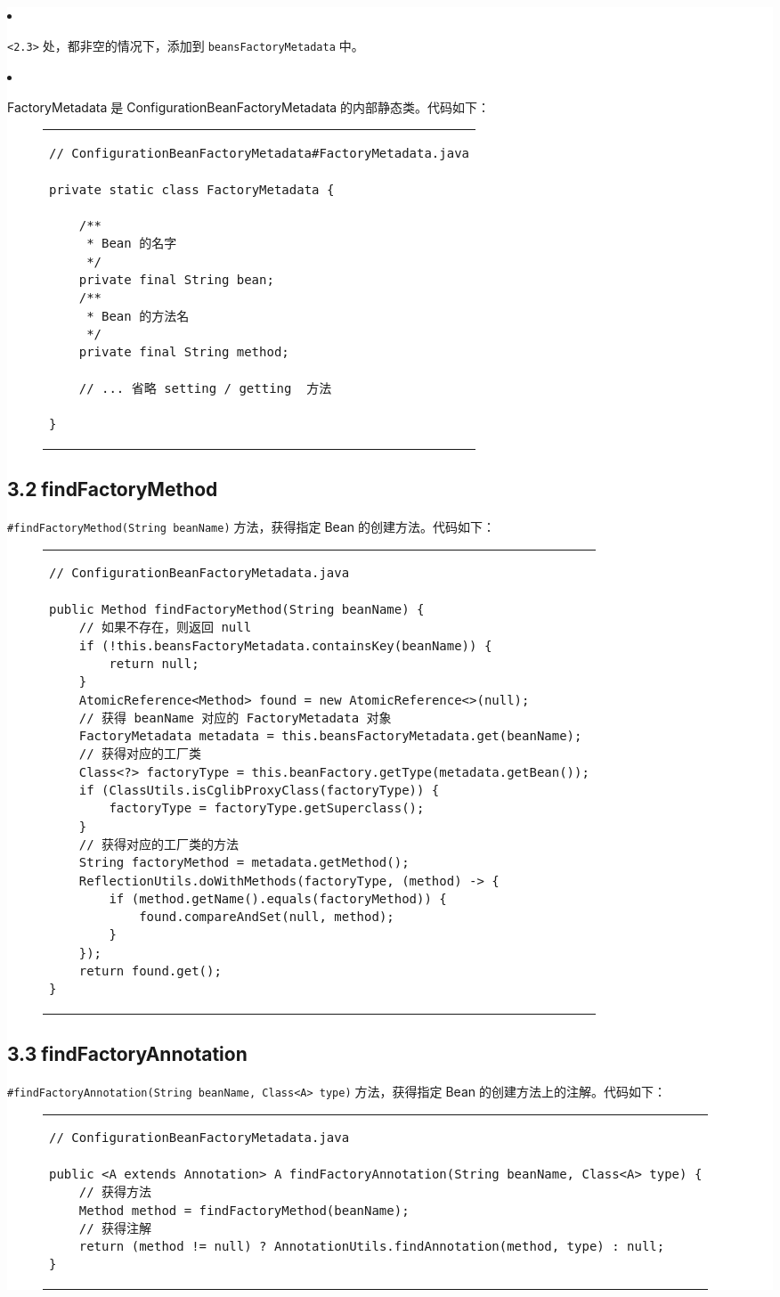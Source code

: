 </ul>
</li>
</ul>
</li>
<li>
<p><code>&lt;2.3&gt;</code> 处，都非空的情况下，添加到 <code>beansFactoryMetadata</code> 中。</p>
</li>
<li>
<p>FactoryMetadata 是 ConfigurationBeanFactoryMetadata 的内部静态类。代码如下：
</p><figure class="highlight java"><table><tbody><tr><td class="code"><pre><span class="line"><span class="comment">// ConfigurationBeanFactoryMetadata#FactoryMetadata.java</span></span><br><span class="line"></span><br><span class="line"><span class="keyword">private</span> <span class="keyword">static</span> <span class="class"><span class="keyword">class</span> <span class="title">FactoryMetadata</span> </span>{</span><br><span class="line"></span><br><span class="line">    <span class="comment">/**</span></span><br><span class="line"><span class="comment">     * Bean 的名字</span></span><br><span class="line"><span class="comment">     */</span></span><br><span class="line">    <span class="keyword">private</span> <span class="keyword">final</span> String bean;</span><br><span class="line">    <span class="comment">/**</span></span><br><span class="line"><span class="comment">     * Bean 的方法名</span></span><br><span class="line"><span class="comment">     */</span></span><br><span class="line">    <span class="keyword">private</span> <span class="keyword">final</span> String method;</span><br><span class="line"></span><br><span class="line">    <span class="comment">// ... 省略 setting / getting  方法</span></span><br><span class="line"></span><br><span class="line">}</span><br></pre></td></tr></tbody></table></figure><p></p>
</li>
</ul>
<h2>3.2 findFactoryMethod</h2>
<p><code>#findFactoryMethod(String beanName)</code> 方法，获得指定 Bean 的创建方法。代码如下：</p>
<p></p><figure class="highlight java"><table><tbody><tr><td class="code"><pre><span class="line"><span class="comment">// ConfigurationBeanFactoryMetadata.java</span></span><br><span class="line"></span><br><span class="line"><span class="function"><span class="keyword">public</span> Method <span class="title">findFactoryMethod</span><span class="params">(String beanName)</span> </span>{</span><br><span class="line">    <span class="comment">// 如果不存在，则返回 null</span></span><br><span class="line">    <span class="keyword">if</span> (!<span class="keyword">this</span>.beansFactoryMetadata.containsKey(beanName)) {</span><br><span class="line">        <span class="keyword">return</span> <span class="keyword">null</span>;</span><br><span class="line">    }</span><br><span class="line">    AtomicReference&lt;Method&gt; found = <span class="keyword">new</span> AtomicReference&lt;&gt;(<span class="keyword">null</span>);</span><br><span class="line">    <span class="comment">// 获得 beanName 对应的 FactoryMetadata 对象</span></span><br><span class="line">    FactoryMetadata metadata = <span class="keyword">this</span>.beansFactoryMetadata.get(beanName);</span><br><span class="line">    <span class="comment">// 获得对应的工厂类</span></span><br><span class="line">    Class&lt;?&gt; factoryType = <span class="keyword">this</span>.beanFactory.getType(metadata.getBean());</span><br><span class="line">    <span class="keyword">if</span> (ClassUtils.isCglibProxyClass(factoryType)) {</span><br><span class="line">        factoryType = factoryType.getSuperclass();</span><br><span class="line">    }</span><br><span class="line">    <span class="comment">// 获得对应的工厂类的方法</span></span><br><span class="line">    String factoryMethod = metadata.getMethod();</span><br><span class="line">    ReflectionUtils.doWithMethods(factoryType, (method) -&gt; {</span><br><span class="line">        <span class="keyword">if</span> (method.getName().equals(factoryMethod)) {</span><br><span class="line">            found.compareAndSet(<span class="keyword">null</span>, method);</span><br><span class="line">        }</span><br><span class="line">    });</span><br><span class="line">    <span class="keyword">return</span> found.get();</span><br><span class="line">}</span><br></pre></td></tr></tbody></table></figure><p></p>
<h2>3.3 findFactoryAnnotation</h2>
<p><code>#findFactoryAnnotation(String beanName, Class&lt;A&gt; type)</code> 方法，获得指定 Bean 的创建方法上的注解。代码如下：</p>
<p></p><figure class="highlight java"><table><tbody><tr><td class="code"><pre><span class="line"><span class="comment">// ConfigurationBeanFactoryMetadata.java</span></span><br><span class="line"></span><br><span class="line"><span class="keyword">public</span> &lt;A extends Annotation&gt; <span class="function">A <span class="title">findFactoryAnnotation</span><span class="params">(String beanName, Class&lt;A&gt; type)</span> </span>{</span><br><span class="line">    <span class="comment">// 获得方法</span></span><br><span class="line">    Method method = findFactoryMethod(beanName);</span><br><span class="line">    <span class="comment">// 获得注解</span></span><br><span class="line">    <span class="keyword">return</span> (method != <span class="keyword">null</span>) ? AnnotationUtils.findAnnotation(method, type) : <span class="keyword">null</span>;</span><br><span class="line">}</span><br></pre></td></tr></tbody></table></figure><p></p>